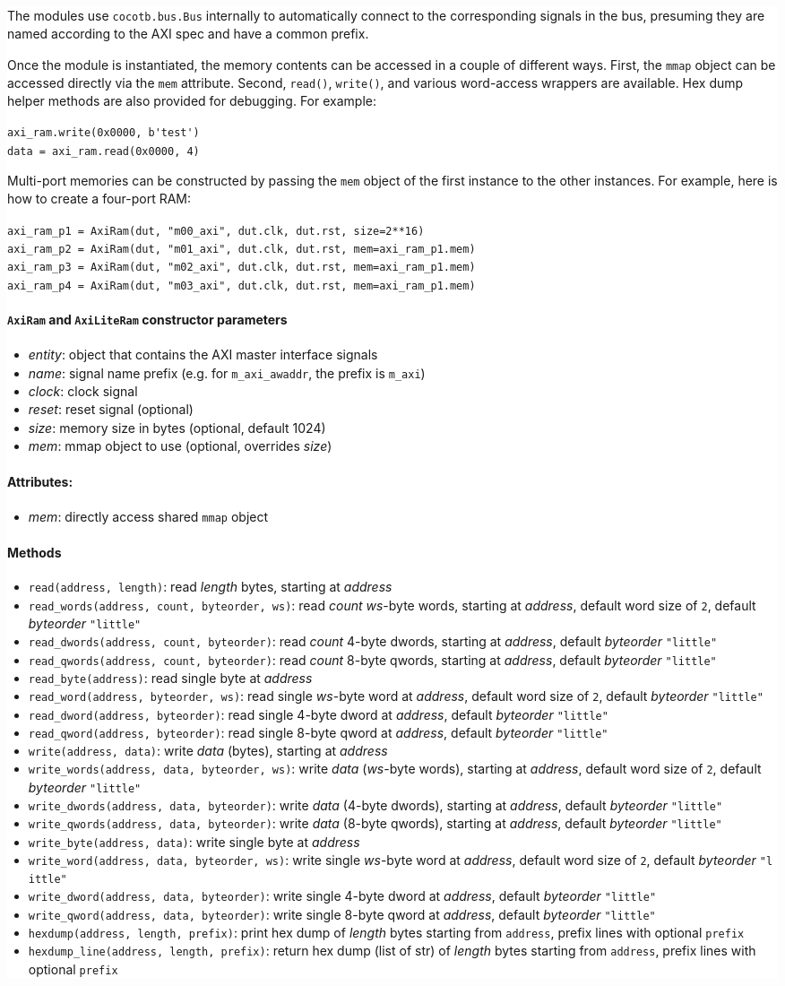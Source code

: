 The modules use `cocotb.bus.Bus` internally to automatically connect to the corresponding signals in the bus, presuming they are named according to the AXI spec and have a common prefix.

Once the module is instantiated, the memory contents can be accessed in a couple of different ways.  First, the `mmap` object can be accessed directly via the `mem` attribute.  Second, `read()`, `write()`, and various word-access wrappers are available.  Hex dump helper methods are also provided for debugging.  For example:

    axi_ram.write(0x0000, b'test')
    data = axi_ram.read(0x0000, 4)

Multi-port memories can be constructed by passing the `mem` object of the first instance to the other instances.  For example, here is how to create a four-port RAM:

    axi_ram_p1 = AxiRam(dut, "m00_axi", dut.clk, dut.rst, size=2**16)
    axi_ram_p2 = AxiRam(dut, "m01_axi", dut.clk, dut.rst, mem=axi_ram_p1.mem)
    axi_ram_p3 = AxiRam(dut, "m02_axi", dut.clk, dut.rst, mem=axi_ram_p1.mem)
    axi_ram_p4 = AxiRam(dut, "m03_axi", dut.clk, dut.rst, mem=axi_ram_p1.mem)

#### `AxiRam` and `AxiLiteRam` constructor parameters

* _entity_: object that contains the AXI master interface signals
* _name_: signal name prefix (e.g. for `m_axi_awaddr`, the prefix is `m_axi`)
* _clock_: clock signal
* _reset_: reset signal (optional)
* _size_: memory size in bytes (optional, default 1024)
* _mem_: mmap object to use (optional, overrides _size_)

#### Attributes:

* _mem_: directly access shared `mmap` object

#### Methods

* `read(address, length)`: read _length_ bytes, starting at _address_
* `read_words(address, count, byteorder, ws)`: read _count_ _ws_-byte words, starting at _address_, default word size of `2`, default _byteorder_ `"little"`
* `read_dwords(address, count, byteorder)`: read _count_ 4-byte dwords, starting at _address_, default _byteorder_ `"little"`
* `read_qwords(address, count, byteorder)`: read _count_ 8-byte qwords, starting at _address_, default _byteorder_ `"little"`
* `read_byte(address)`: read single byte at _address_
* `read_word(address, byteorder, ws)`: read single _ws_-byte word at _address_, default word size of `2`, default _byteorder_ `"little"`
* `read_dword(address, byteorder)`: read single 4-byte dword at _address_, default _byteorder_ `"little"`
* `read_qword(address, byteorder)`: read single 8-byte qword at _address_, default _byteorder_ `"little"`
* `write(address, data)`: write _data_ (bytes), starting at _address_
* `write_words(address, data, byteorder, ws)`: write _data_ (_ws_-byte words), starting at _address_, default word size of `2`, default _byteorder_ `"little"`
* `write_dwords(address, data, byteorder)`: write _data_ (4-byte dwords), starting at _address_, default _byteorder_ `"little"`
* `write_qwords(address, data, byteorder)`: write _data_ (8-byte qwords), starting at _address_, default _byteorder_ `"little"`
* `write_byte(address, data)`: write single byte at _address_
* `write_word(address, data, byteorder, ws)`: write single _ws_-byte word at _address_, default word size of `2`, default _byteorder_ `"little"`
* `write_dword(address, data, byteorder)`: write single 4-byte dword at _address_, default _byteorder_ `"little"`
* `write_qword(address, data, byteorder)`: write single 8-byte qword at _address_, default _byteorder_ `"little"`
* `hexdump(address, length, prefix)`: print hex dump of _length_ bytes starting from `address`, prefix lines with optional `prefix`
* `hexdump_line(address, length, prefix)`: return hex dump (list of str) of _length_ bytes starting from `address`, prefix lines with optional `prefix`